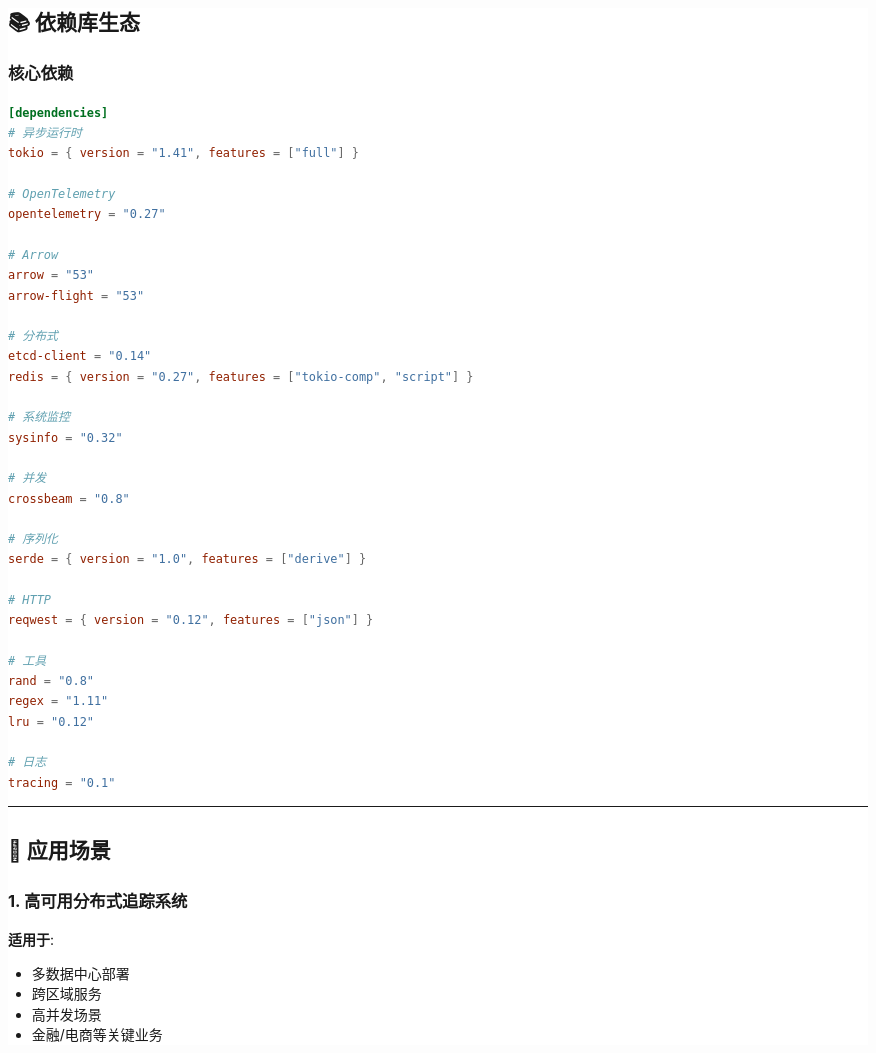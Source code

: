 
## 📚 依赖库生态

### 核心依赖

```toml
[dependencies]
# 异步运行时
tokio = { version = "1.41", features = ["full"] }

# OpenTelemetry
opentelemetry = "0.27"

# Arrow
arrow = "53"
arrow-flight = "53"

# 分布式
etcd-client = "0.14"
redis = { version = "0.27", features = ["tokio-comp", "script"] }

# 系统监控
sysinfo = "0.32"

# 并发
crossbeam = "0.8"

# 序列化
serde = { version = "1.0", features = ["derive"] }

# HTTP
reqwest = { version = "0.12", features = ["json"] }

# 工具
rand = "0.8"
regex = "1.11"
lru = "0.12"

# 日志
tracing = "0.1"
```

---

## 🎯 应用场景

### 1. 高可用分布式追踪系统

**适用于**:

- 多数据中心部署
- 跨区域服务
- 高并发场景
- 金融/电商等关键业务
